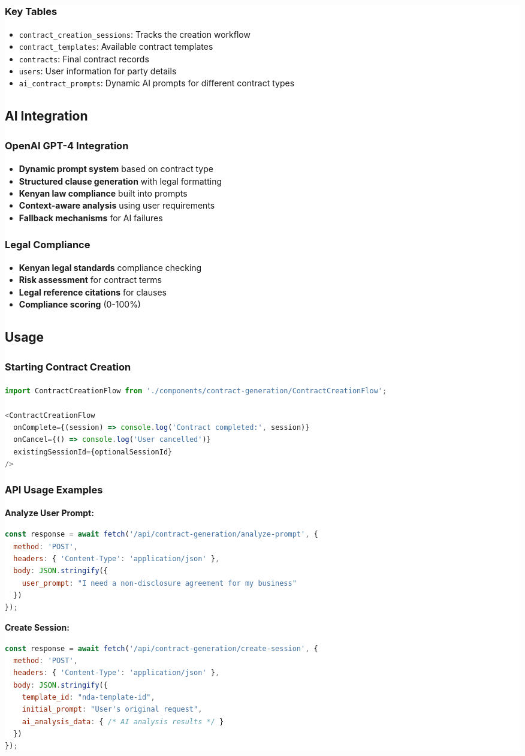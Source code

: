 ### Key Tables
- `contract_creation_sessions`: Tracks the creation workflow
- `contract_templates`: Available contract templates
- `contracts`: Final contract records
- `users`: User information for party details
- `ai_contract_prompts`: Dynamic AI prompts for different contract types

## AI Integration

### OpenAI GPT-4 Integration
- **Dynamic prompt system** based on contract type
- **Structured clause generation** with legal formatting
- **Kenyan law compliance** built into prompts
- **Context-aware analysis** using user requirements
- **Fallback mechanisms** for AI failures

### Legal Compliance
- **Kenyan legal standards** compliance checking
- **Risk assessment** for contract terms  
- **Legal reference citations** for clauses
- **Compliance scoring** (0-100%)

## Usage

### Starting Contract Creation
```typescript
import ContractCreationFlow from './components/contract-generation/ContractCreationFlow';

<ContractCreationFlow
  onComplete={(session) => console.log('Contract completed:', session)}
  onCancel={() => console.log('User cancelled')}
  existingSessionId={optionalSessionId}
/>
```

### API Usage Examples

**Analyze User Prompt:**
```javascript
const response = await fetch('/api/contract-generation/analyze-prompt', {
  method: 'POST',
  headers: { 'Content-Type': 'application/json' },
  body: JSON.stringify({
    user_prompt: "I need a non-disclosure agreement for my business"
  })
});
```

**Create Session:**
```javascript
const response = await fetch('/api/contract-generation/create-session', {
  method: 'POST',
  headers: { 'Content-Type': 'application/json' },
  body: JSON.stringify({
    template_id: "nda-template-id",
    initial_prompt: "User's original request",
    ai_analysis_data: { /* AI analysis results */ }
  })
});
```
